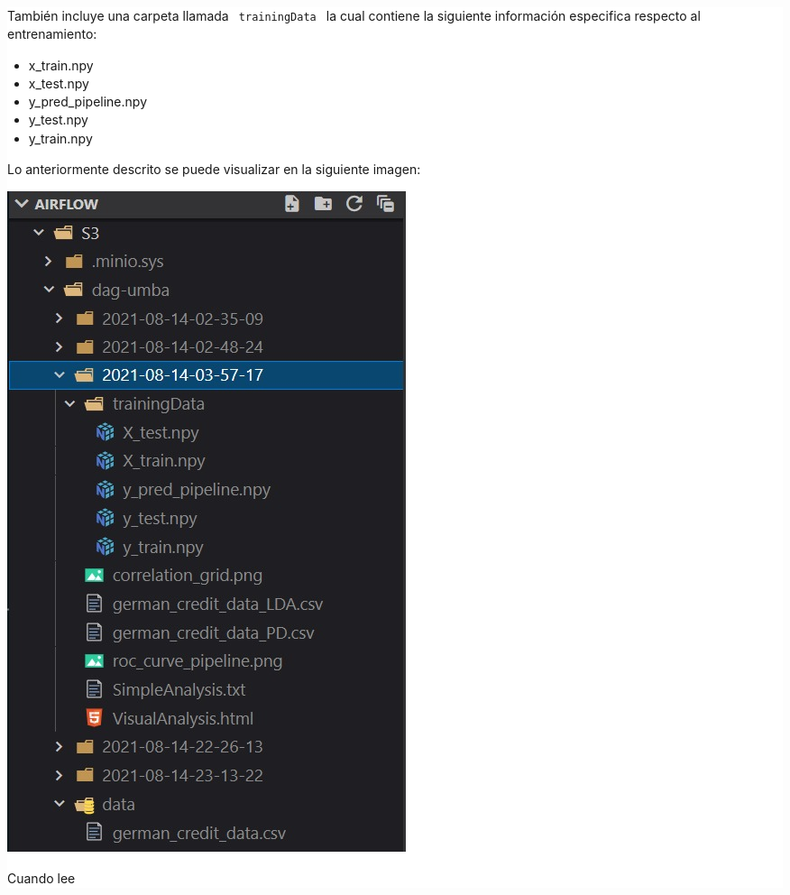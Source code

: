 También incluye una carpeta llamada <code> trainingData </code> la cual contiene la siguiente información especifica respecto al entrenamiento:

- x_train.npy
- x_test.npy
- y_pred_pipeline.npy
- y_test.npy
- y_train.npy

Lo anteriormente descrito se puede visualizar en la siguiente imagen:

![Folder Airflow](assets/folder.jpeg)

Cuando lee
